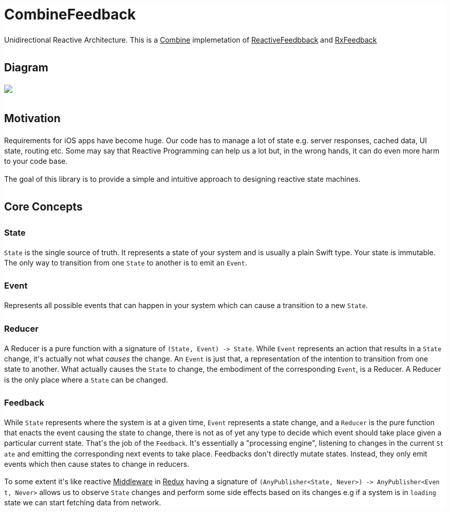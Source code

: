 # CombineFeedback

Unidirectional Reactive Architecture. This is a [Combine](https://developer.apple.com/documentation/combine) implemetation of [ReactiveFeedbback](https://github.com/Babylonpartners/ReactiveFeedback) and [RxFeedback](https://github.com/kzaher/RxFeedback)

## Diagram

![](diagrams/ReactiveFeedback.jpg)

## Motivation

Requirements for iOS apps have become huge. Our code has to manage a lot of state e.g. server responses, cached data, UI state, routing etc. Some may say that Reactive Programming can help us a lot but, in the wrong hands, it can do even more harm to your code base.

The goal of this library is to provide a simple and intuitive approach to designing reactive state machines.

## Core Concepts

### State 

`State` is the single source of truth. It represents a state of your system and is usually a plain Swift type. Your state is immutable. The only way to transition from one `State` to another is to emit an `Event`.

### Event

Represents all possible events that can happen in your system which can cause a transition to a new `State`.

### Reducer 

A Reducer is a pure function with a signature of `(State, Event) -> State`. While `Event` represents an action that results in a `State` change, it's actually not what _causes_ the change. An `Event` is just that, a representation of the intention to transition from one state to another. What actually causes the `State` to change, the embodiment of the corresponding `Event`, is a Reducer. A Reducer is the only place where a `State` can be changed.

### Feedback

While `State` represents where the system is at a given time, `Event` represents a state change, and a `Reducer` is the pure function that enacts the event causing the state to change, there is not as of yet any type to decide which event should take place given a particular current state. That's the job of the `Feedback`. It's essentially a "processing engine", listening to changes in the current `State` and emitting the corresponding next events to take place. Feedbacks don't directly mutate states. Instead, they only emit events which then cause states to change in reducers.

To some extent it's like reactive [Middleware](https://redux.js.org/advanced/middleware) in [Redux](https://redux.js.org) having a signature of `(AnyPublisher<State, Never>) -> AnyPublisher<Event, Never>` allows us to observe `State` changes and perform some side effects based on its changes e.g if a system is in `loading` state we can start fetching data from network.
